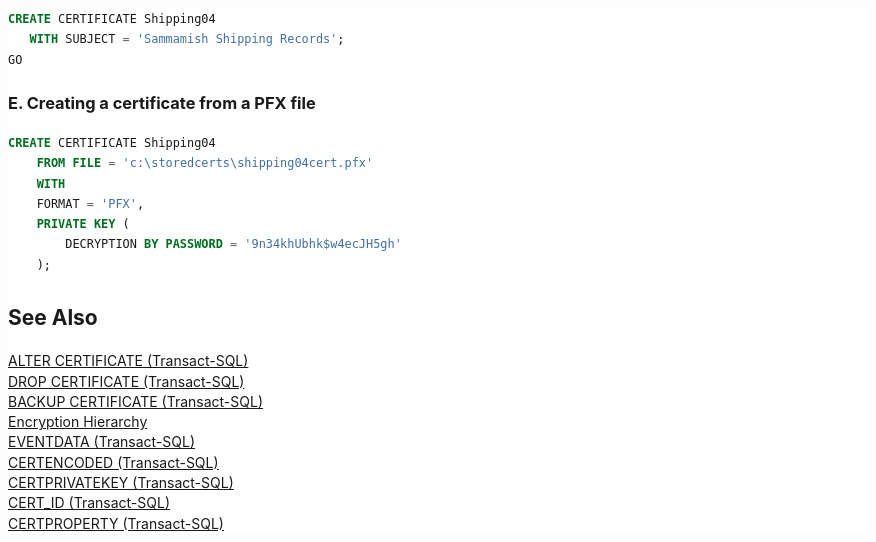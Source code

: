 ```sql  
CREATE CERTIFICATE Shipping04   
   WITH SUBJECT = 'Sammamish Shipping Records';  
GO  
```

### E. Creating a certificate from a PFX file

```sql
CREATE CERTIFICATE Shipping04
    FROM FILE = 'c:\storedcerts\shipping04cert.pfx'
    WITH 
    FORMAT = 'PFX', 
	PRIVATE KEY (
        DECRYPTION BY PASSWORD = '9n34khUbhk$w4ecJH5gh'
	);  
```
  
## See Also  
 [ALTER CERTIFICATE &#40;Transact-SQL&#41;](../../t-sql/statements/alter-certificate-transact-sql.md)   
 [DROP CERTIFICATE &#40;Transact-SQL&#41;](../../t-sql/statements/drop-certificate-transact-sql.md)   
 [BACKUP CERTIFICATE &#40;Transact-SQL&#41;](../../t-sql/statements/backup-certificate-transact-sql.md)   
 [Encryption Hierarchy](../../relational-databases/security/encryption/encryption-hierarchy.md)   
 [EVENTDATA &#40;Transact-SQL&#41;](../../t-sql/functions/eventdata-transact-sql.md)   
 [CERTENCODED &#40;Transact-SQL&#41;](../../t-sql/functions/certencoded-transact-sql.md)   
 [CERTPRIVATEKEY &#40;Transact-SQL&#41;](../../t-sql/functions/certprivatekey-transact-sql.md)  
 [CERT_ID &#40;Transact-SQL&#41;](../../t-sql/functions/cert-id-transact-sql.md)  
 [CERTPROPERTY &#40;Transact-SQL&#41;](../../t-sql/functions/certproperty-transact-sql.md)  
  
  
